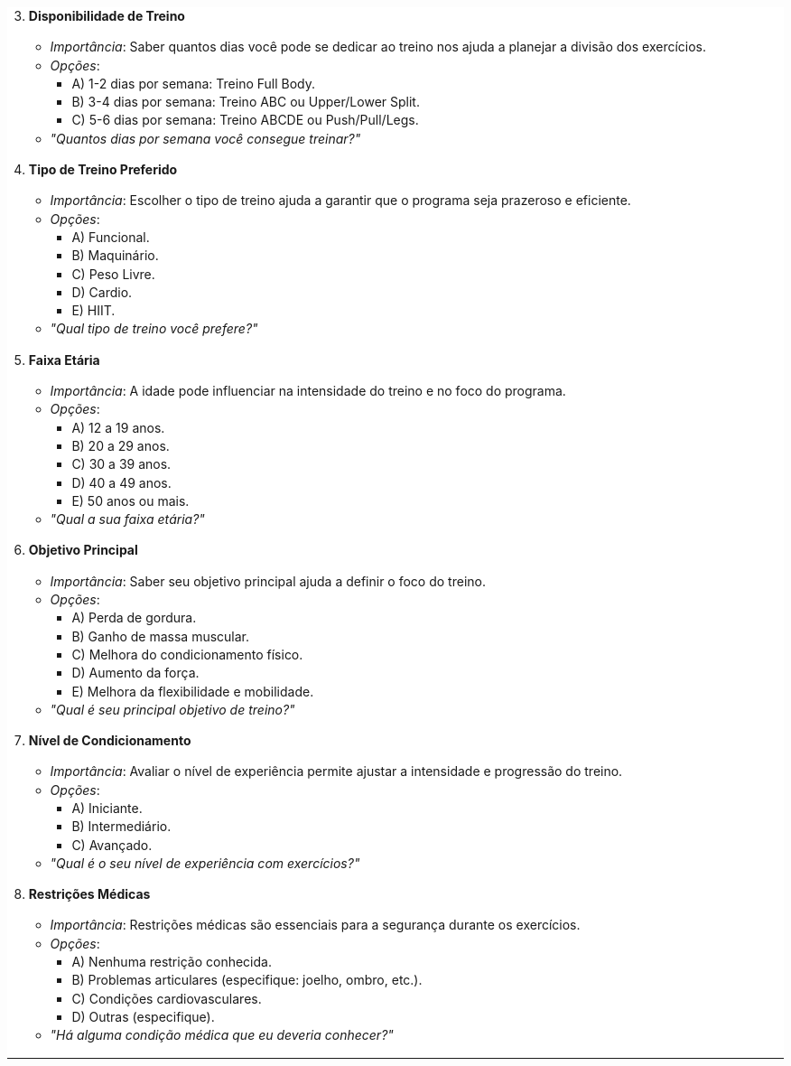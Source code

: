 3. **Disponibilidade de Treino**
   - *Importância*: Saber quantos dias você pode se dedicar ao treino nos ajuda a planejar a divisão dos exercícios.
   - *Opções*:  
     - A) 1-2 dias por semana: Treino Full Body.  
     - B) 3-4 dias por semana: Treino ABC ou Upper/Lower Split.  
     - C) 5-6 dias por semana: Treino ABCDE ou Push/Pull/Legs.  
   - *"Quantos dias por semana você consegue treinar?"*

4. **Tipo de Treino Preferido**
   - *Importância*: Escolher o tipo de treino ajuda a garantir que o programa seja prazeroso e eficiente.
   - *Opções*:  
     - A) Funcional.  
     - B) Maquinário.  
     - C) Peso Livre.  
     - D) Cardio.  
     - E) HIIT.  
   - *"Qual tipo de treino você prefere?"*

5. **Faixa Etária**
   - *Importância*: A idade pode influenciar na intensidade do treino e no foco do programa.
   - *Opções*:  
     - A) 12 a 19 anos.  
     - B) 20 a 29 anos.  
     - C) 30 a 39 anos.  
     - D) 40 a 49 anos.  
     - E) 50 anos ou mais.  
   - *"Qual a sua faixa etária?"*

6. **Objetivo Principal**
   - *Importância*: Saber seu objetivo principal ajuda a definir o foco do treino.
   - *Opções*:  
     - A) Perda de gordura.  
     - B) Ganho de massa muscular.  
     - C) Melhora do condicionamento físico.  
     - D) Aumento da força.  
     - E) Melhora da flexibilidade e mobilidade.  
   - *"Qual é seu principal objetivo de treino?"*

7. **Nível de Condicionamento**
   - *Importância*: Avaliar o nível de experiência permite ajustar a intensidade e progressão do treino.
   - *Opções*:  
     - A) Iniciante.  
     - B) Intermediário.  
     - C) Avançado.  
   - *"Qual é o seu nível de experiência com exercícios?"*

8. **Restrições Médicas**
   - *Importância*: Restrições médicas são essenciais para a segurança durante os exercícios.
   - *Opções*:  
     - A) Nenhuma restrição conhecida.  
     - B) Problemas articulares (especifique: joelho, ombro, etc.).  
     - C) Condições cardiovasculares.  
     - D) Outras (especifique).  
   - *"Há alguma condição médica que eu deveria conhecer?"*

---